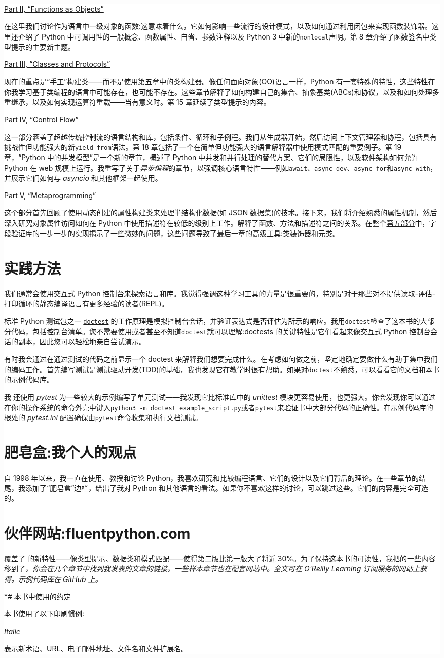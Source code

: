 [Part II, “Functions as Objects”](part02.xhtml#function_objects_part)

在这里我们讨论作为语言中一级对象的函数:这意味着什么，它如何影响一些流行的设计模式，以及如何通过利用闭包来实现函数装饰器。这里还介绍了 Python 中可调用性的一般概念、函数属性、自省、参数注释以及 Python 3 中新的`nonlocal`声明。第 8 章介绍了函数签名中类型提示的主要新主题。

[Part III, “Classes and Protocols”](part03.xhtml#classes_protocols_part)

现在的重点是“手工”构建类——而不是使用第五章中的类构建器。像任何面向对象(OO)语言一样，Python 有一套特殊的特性，这些特性在你我学习基于类编程的语言中可能存在，也可能不存在。这些章节解释了如何构建自己的集合、抽象基类(ABCs)和协议，以及和如何处理多重继承，以及如何实现运算符重载——当有意义时。第 15 章延续了类型提示的内容。

[Part IV, “Control Flow”](part04.xhtml#control_flow_part)

这一部分涵盖了超越传统控制流的语言结构和库，包括条件、循环和子例程。我们从生成器开始，然后访问上下文管理器和协程，包括具有挑战性但功能强大的新`yield from`语法。第 18 章包括了一个在简单但功能强大的语言解释器中使用模式匹配的重要例子。第 19 章，“Python 中的并发模型”是一个新的章节，概述了 Python 中并发和并行处理的替代方案、它们的局限性，以及软件架构如何允许 Python 在 web 规模上运行。我重写了关于*异步编程*的章节，以强调核心语言特性——例如`await`、`async dev`、`async for`和`async with`，并展示它们如何与 *asyncio* 和其他框架一起使用。

[Part V, “Metaprogramming”](part05.xhtml#metaprog_part)

这个部分首先回顾了使用动态创建的属性构建类来处理半结构化数据(如 JSON 数据集)的技术。接下来，我们将介绍熟悉的属性机制，然后深入研究对象属性访问如何在 Python 中使用描述符在较低的级别上工作。解释了函数、方法和描述符之间的关系。在整个[第五部分](part05.xhtml#metaprog_part)中，字段验证库的一步一步的实现揭示了一些微妙的问题，这些问题导致了最后一章的高级工具:类装饰器和元类。

# 实践方法

我们通常会使用交互式 Python 控制台来探索语言和库。我觉得强调这种学习工具的力量是很重要的，特别是对于那些对不提供读取-评估-打印循环的静态编译语言有更多经验的读者(REPL)。

标准 Python 测试包之一 [`doctest`](https://fpy.li/doctest) 的工作原理是模拟控制台会话，并验证表达式是否评估为所示的响应。我用`doctest`检查了这本书的大部分代码，包括控制台清单。您不需要使用或者甚至不知道`doctest`就可以理解:doctests 的关键特性是它们看起来像交互式 Python 控制台会话的副本，因此您可以轻松地亲自尝试演示。

有时我会通过在通过测试的代码之前显示一个 doctest 来解释我们想要完成什么。在考虑如何做之前，坚定地确定要做什么有助于集中我们的编码工作。首先编写测试是测试驱动开发(TDD)的基础，我也发现它在教学时很有帮助。如果对`doctest`不熟悉，可以看看它的[文档](https://fpy.li/doctest)和本书的[示例代码库](https://fpy.li/code)。

我 还使用 *pytest* 为一些较大的示例编写了单元测试——我发现它比标准库中的 *unittest* 模块更容易使用，也更强大。你会发现你可以通过在你的操作系统的命令外壳中键入`python3 -m doctest example_script.py`或者`pytest`来验证书中大部分代码的正确性。在[示例代码库](https://fpy.li/code)的根处的 *pytest.ini* 配置确保由`pytest`命令收集和执行文档测试。

# 肥皂盒:我个人的观点

自 1998 年以来，我一直在使用、教授和讨论 Python，我喜欢研究和比较编程语言、它们的设计以及它们背后的理论。在一些章节的结尾，我添加了“肥皂盒”边栏，给出了我对 Python 和其他语言的看法。如果你不喜欢这样的讨论，可以跳过这些。它们的内容是完全可选的。

# 伙伴网站:fluentpython.com

覆盖了 的新特性——像类型提示、数据类和模式匹配——使得第二版比第一版大了将近 30%。为了保持这本书的可读性，我把的一些内容移到了[](http://fluentpython.com)*。你会在几个章节中找到我发表的文章的链接。一些样本章节也在配套网站中。全文可在 [O'Reilly Learning](https://fpy.li/p-5) 订阅服务的网站上获得。示例代码库在 [GitHub](https://fpy.li/code) 上。*

 *# 本书中使用的约定

本书使用了以下印刷惯例:

*Italic*

表示新术语、URL、电子邮件地址、文件名和文件扩展名。
